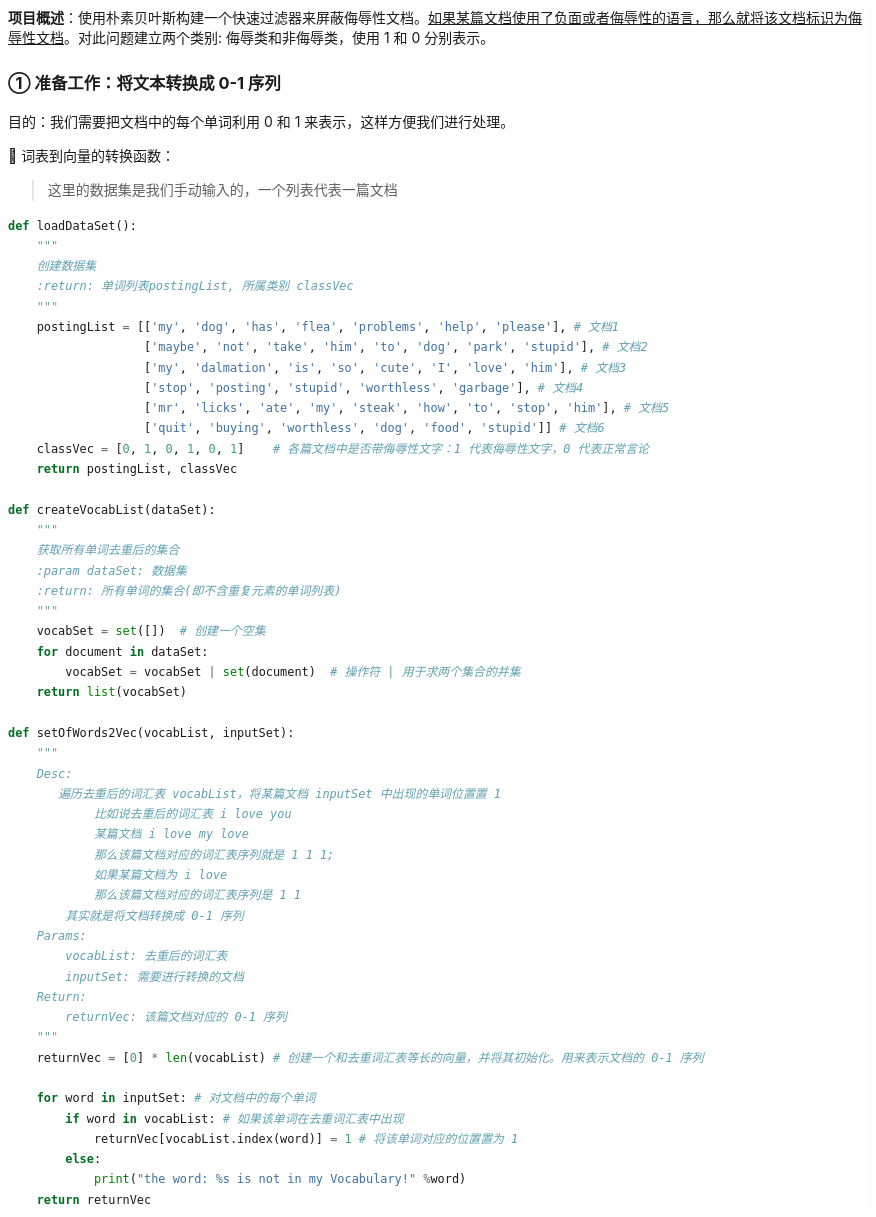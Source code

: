 **项目概述**：使用朴素贝叶斯构建一个快速过滤器来屏蔽侮辱性文档。<u>如果某篇文档使用了负面或者侮辱性的语言，那么就将该文档标识为侮辱性文档</u>。对此问题建立两个类别: 侮辱类和非侮辱类，使用 1 和 0 分别表示。

### ① 准备工作：将文本转换成 0-1 序列

目的：我们需要把文档中的每个单词利用 0 和  1 来表示，这样方便我们进行处理。

📑 词表到向量的转换函数：

> 这里的数据集是我们手动输入的，一个列表代表一篇文档

```python
def loadDataSet():
    """
    创建数据集
    :return: 单词列表postingList, 所属类别 classVec
    """
    postingList = [['my', 'dog', 'has', 'flea', 'problems', 'help', 'please'], # 文档1
                   ['maybe', 'not', 'take', 'him', 'to', 'dog', 'park', 'stupid'], # 文档2
                   ['my', 'dalmation', 'is', 'so', 'cute', 'I', 'love', 'him'], # 文档3
                   ['stop', 'posting', 'stupid', 'worthless', 'garbage'], # 文档4
                   ['mr', 'licks', 'ate', 'my', 'steak', 'how', 'to', 'stop', 'him'], # 文档5
                   ['quit', 'buying', 'worthless', 'dog', 'food', 'stupid']] # 文档6
    classVec = [0, 1, 0, 1, 0, 1]    # 各篇文档中是否带侮辱性文字：1 代表侮辱性文字，0 代表正常言论
    return postingList, classVec

def createVocabList(dataSet):
    """
    获取所有单词去重后的集合
    :param dataSet: 数据集
    :return: 所有单词的集合(即不含重复元素的单词列表)
    """
    vocabSet = set([])  # 创建一个空集
    for document in dataSet:
        vocabSet = vocabSet | set(document)  # 操作符 | 用于求两个集合的并集
    return list(vocabSet)

def setOfWords2Vec(vocabList, inputSet):
    """
    Desc:
       遍历去重后的词汇表 vocabList，将某篇文档 inputSet 中出现的单词位置置 1
            比如说去重后的词汇表 i love you
            某篇文档 i love my love
            那么该篇文档对应的词汇表序列就是 1 1 1;
            如果某篇文档为 i love
    		那么该篇文档对应的词汇表序列是 1 1
    	其实就是将文档转换成 0-1 序列 
    Params:
        vocabList: 去重后的词汇表
        inputSet: 需要进行转换的文档
    Return:
        returnVec: 该篇文档对应的 0-1 序列
    """
    returnVec = [0] * len(vocabList) # 创建一个和去重词汇表等长的向量，并将其初始化。用来表示文档的 0-1 序列
    
    for word in inputSet: # 对文档中的每个单词
        if word in vocabList: # 如果该单词在去重词汇表中出现
            returnVec[vocabList.index(word)] = 1 # 将该单词对应的位置置为 1
        else:
            print("the word: %s is not in my Vocabulary!" %word)
    return returnVec
```
